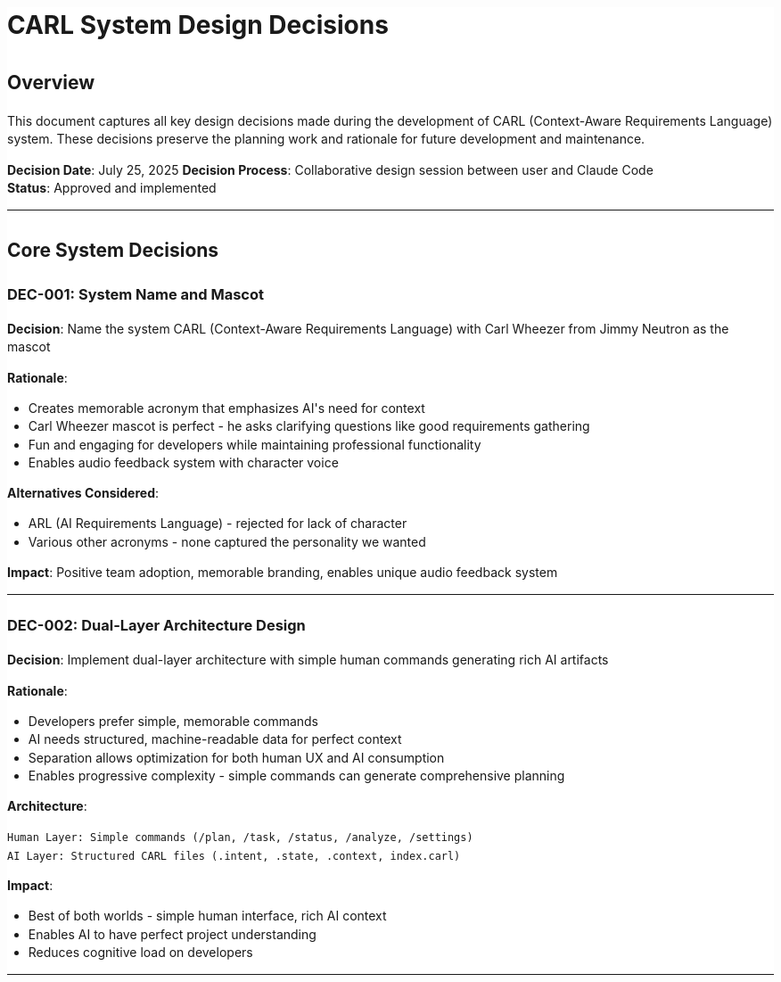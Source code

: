 # CARL System Design Decisions

## Overview

This document captures all key design decisions made during the development of CARL (Context-Aware Requirements Language) system. These decisions preserve the planning work and rationale for future development and maintenance.

**Decision Date**: July 25, 2025
**Decision Process**: Collaborative design session between user and Claude Code  
**Status**: Approved and implemented

---

## Core System Decisions

### DEC-001: System Name and Mascot
**Decision**: Name the system CARL (Context-Aware Requirements Language) with Carl Wheezer from Jimmy Neutron as the mascot

**Rationale**:
- Creates memorable acronym that emphasizes AI's need for context
- Carl Wheezer mascot is perfect - he asks clarifying questions like good requirements gathering
- Fun and engaging for developers while maintaining professional functionality
- Enables audio feedback system with character voice

**Alternatives Considered**:
- ARL (AI Requirements Language) - rejected for lack of character
- Various other acronyms - none captured the personality we wanted

**Impact**: Positive team adoption, memorable branding, enables unique audio feedback system

---

### DEC-002: Dual-Layer Architecture Design
**Decision**: Implement dual-layer architecture with simple human commands generating rich AI artifacts

**Rationale**:
- Developers prefer simple, memorable commands
- AI needs structured, machine-readable data for perfect context
- Separation allows optimization for both human UX and AI consumption
- Enables progressive complexity - simple commands can generate comprehensive planning

**Architecture**:
```
Human Layer: Simple commands (/plan, /task, /status, /analyze, /settings)
AI Layer: Structured CARL files (.intent, .state, .context, index.carl)
```

**Impact**: 
- Best of both worlds - simple human interface, rich AI context
- Enables AI to have perfect project understanding
- Reduces cognitive load on developers

---
